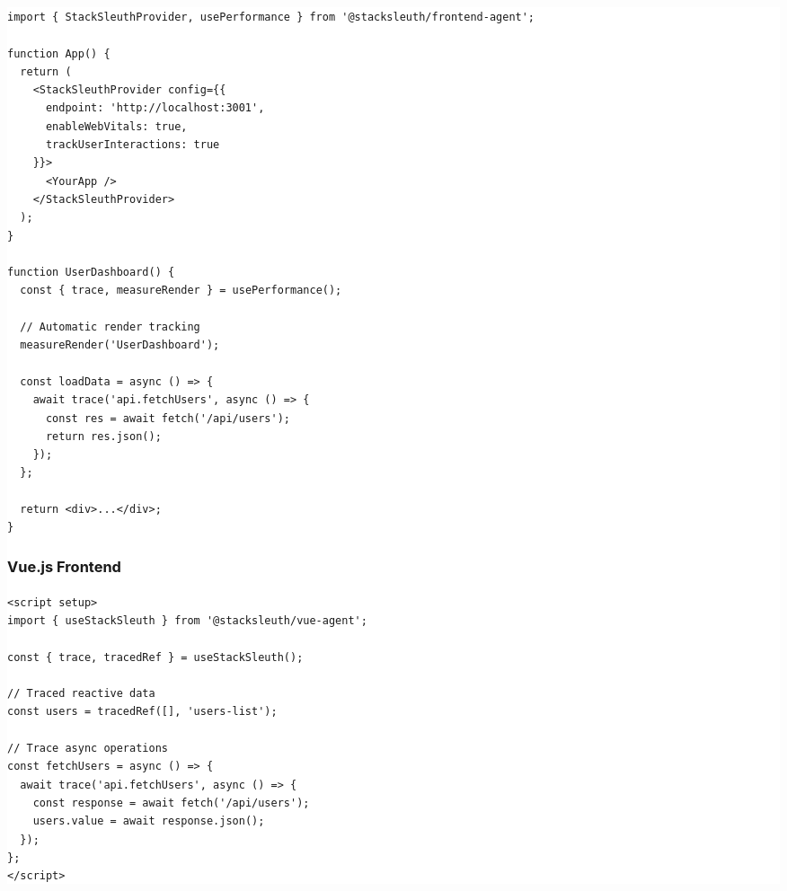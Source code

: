 ```tsx
import { StackSleuthProvider, usePerformance } from '@stacksleuth/frontend-agent';

function App() {
  return (
    <StackSleuthProvider config={{
      endpoint: 'http://localhost:3001',
      enableWebVitals: true,
      trackUserInteractions: true
    }}>
      <YourApp />
    </StackSleuthProvider>
  );
}

function UserDashboard() {
  const { trace, measureRender } = usePerformance();
  
  // Automatic render tracking
  measureRender('UserDashboard');
  
  const loadData = async () => {
    await trace('api.fetchUsers', async () => {
      const res = await fetch('/api/users');
      return res.json();
    });
  };
  
  return <div>...</div>;
}
```

### Vue.js Frontend

```vue
<script setup>
import { useStackSleuth } from '@stacksleuth/vue-agent';

const { trace, tracedRef } = useStackSleuth();

// Traced reactive data
const users = tracedRef([], 'users-list');

// Trace async operations
const fetchUsers = async () => {
  await trace('api.fetchUsers', async () => {
    const response = await fetch('/api/users');
    users.value = await response.json();
  });
};
</script>
```
